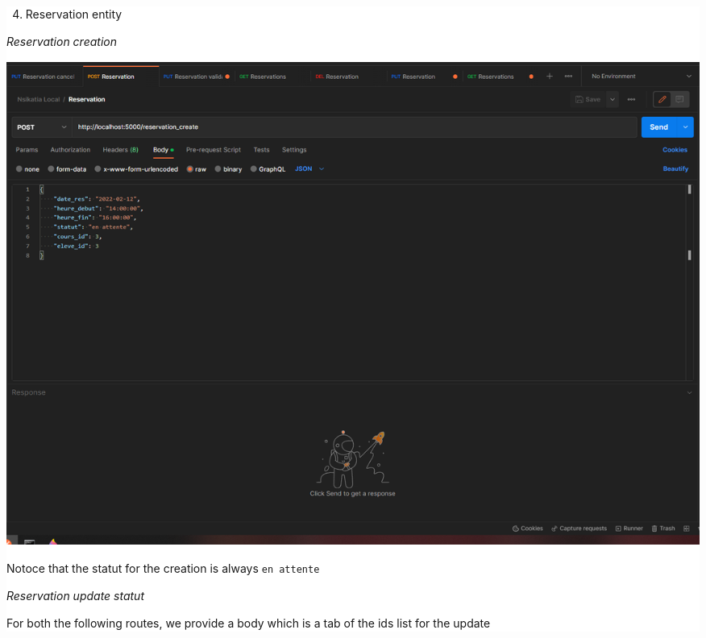 4. Reservation entity

*Reservation creation*

![Creation Reservation](images/creationreservation.PNG)

Notoce that the statut for the creation is always ```en attente```

*Reservation update statut*

For both the following routes, we provide a body which is a tab of the ids list for the update
